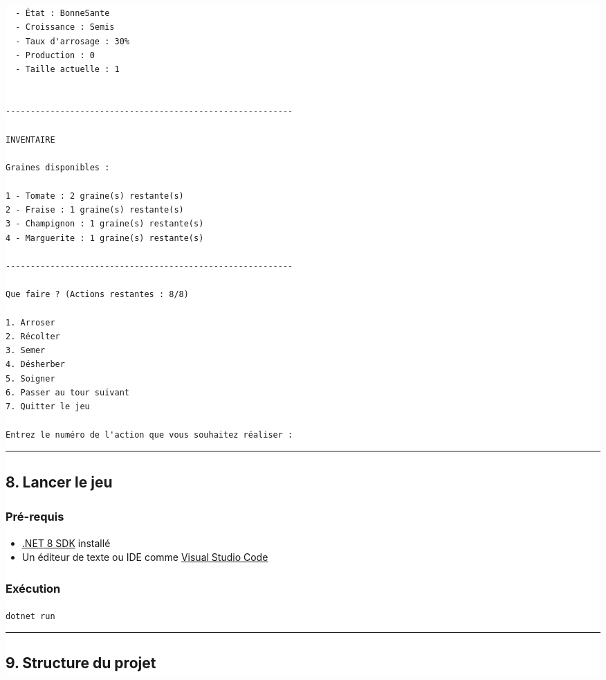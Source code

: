 ```
  - État : BonneSante
  - Croissance : Semis
  - Taux d'arrosage : 30%
  - Production : 0
  - Taille actuelle : 1


----------------------------------------------------------

INVENTAIRE

Graines disponibles :

1 - Tomate : 2 graine(s) restante(s)
2 - Fraise : 1 graine(s) restante(s)
3 - Champignon : 1 graine(s) restante(s)
4 - Marguerite : 1 graine(s) restante(s)

----------------------------------------------------------

Que faire ? (Actions restantes : 8/8)

1. Arroser
2. Récolter
3. Semer
4. Désherber
5. Soigner
6. Passer au tour suivant
7. Quitter le jeu

Entrez le numéro de l'action que vous souhaitez réaliser :
```

___

## 8. Lancer le jeu

### Pré-requis

- [.NET 8 SDK](https://dotnet.microsoft.com/en-us/download) installé
- Un éditeur de texte ou IDE comme [Visual Studio Code](https://code.visualstudio.com/)

### Exécution

```
dotnet run
```
___

## 9. Structure du projet
